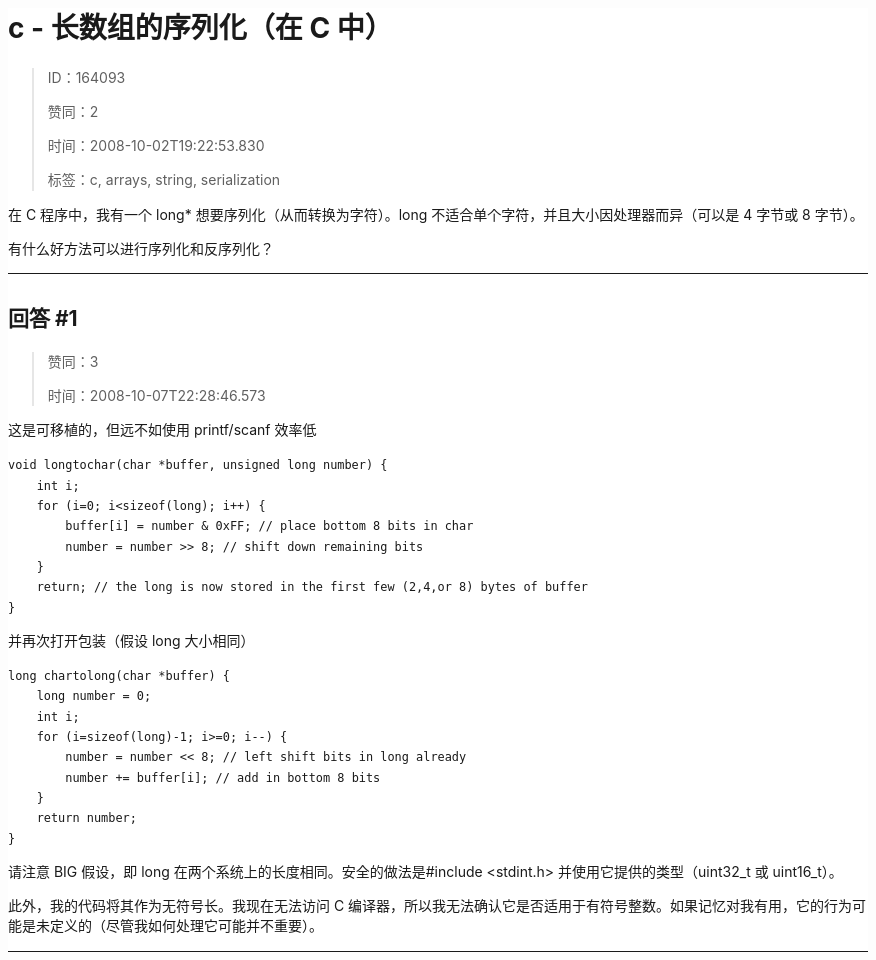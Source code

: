 # c - 长数组的序列化（在 C 中）

> ID：164093
> 
> 赞同：2
> 
> 时间：2008-10-02T19:22:53.830
> 
> 标签：c, arrays, string, serialization

在 C 程序中，我有一个 long* 想要序列化（从而转换为字符）。long 不适合单个字符，并且大小因处理器而异（可以是 4 字节或 8 字节）。

有什么好方法可以进行序列化和反序列化？

* * *

## 回答 #1

> 赞同：3
> 
> 时间：2008-10-07T22:28:46.573

这是可移植的，但远不如使用 printf/scanf 效率低

```
void longtochar(char *buffer, unsigned long number) {
    int i;
    for (i=0; i<sizeof(long); i++) {
        buffer[i] = number & 0xFF; // place bottom 8 bits in char
        number = number >> 8; // shift down remaining bits
    }
    return; // the long is now stored in the first few (2,4,or 8) bytes of buffer
} 
```

并再次打开包装（假设 long 大小相同）

```
long chartolong(char *buffer) {
    long number = 0;
    int i;
    for (i=sizeof(long)-1; i>=0; i--) {
        number = number << 8; // left shift bits in long already
        number += buffer[i]; // add in bottom 8 bits
    }
    return number;
} 
```

请注意 BIG 假设，即 long 在两个系统上的长度相同。安全的做法是#include <stdint.h> 并使用它提供的类型（uint32_t 或 uint16_t）。

此外，我的代码将其作为无符号长。我现在无法访问 C 编译器，所以我无法确认它是否适用于有符号整数。如果记忆对我有用，它的行为可能是未定义的（尽管我如何处理它可能并不重要）。

* * *
